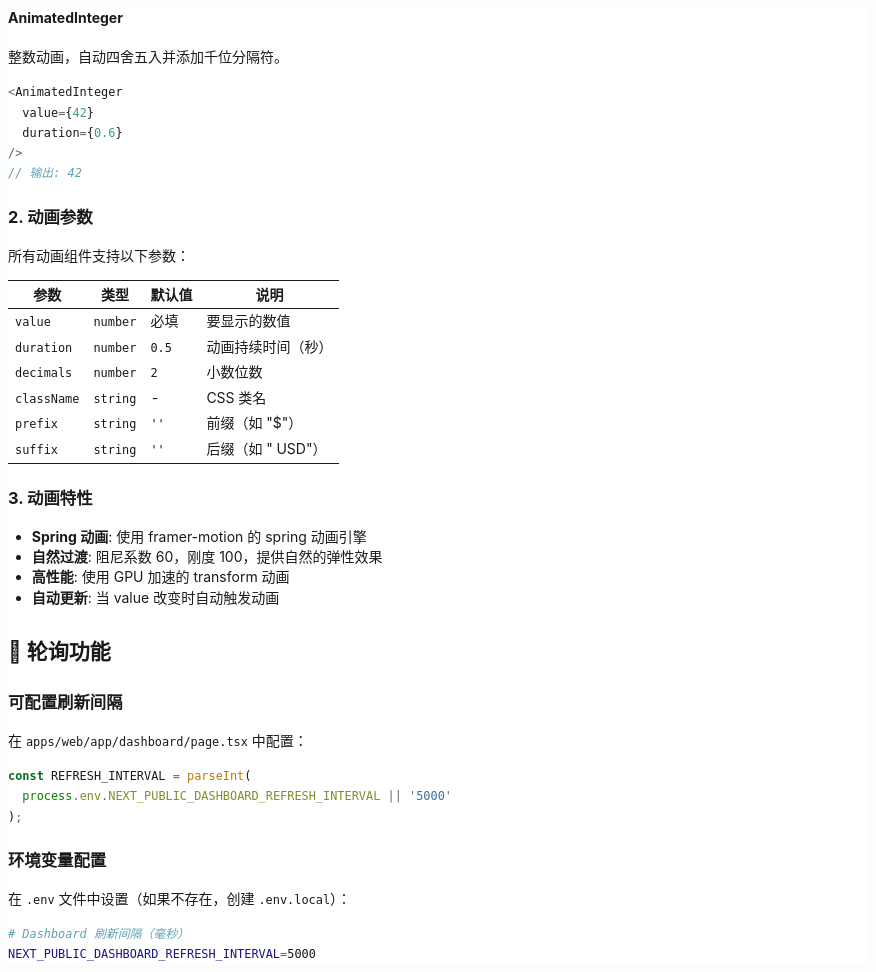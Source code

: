 #### AnimatedInteger
整数动画，自动四舍五入并添加千位分隔符。

```typescript
<AnimatedInteger 
  value={42} 
  duration={0.6}
/>
// 输出: 42
```

### 2. 动画参数

所有动画组件支持以下参数：

| 参数 | 类型 | 默认值 | 说明 |
|------|------|--------|------|
| `value` | `number` | 必填 | 要显示的数值 |
| `duration` | `number` | `0.5` | 动画持续时间（秒） |
| `decimals` | `number` | `2` | 小数位数 |
| `className` | `string` | - | CSS 类名 |
| `prefix` | `string` | `''` | 前缀（如 "$"） |
| `suffix` | `string` | `''` | 后缀（如 " USD"） |

### 3. 动画特性

- **Spring 动画**: 使用 framer-motion 的 spring 动画引擎
- **自然过渡**: 阻尼系数 60，刚度 100，提供自然的弹性效果
- **高性能**: 使用 GPU 加速的 transform 动画
- **自动更新**: 当 value 改变时自动触发动画

## 🔄 轮询功能

### 可配置刷新间隔

在 `apps/web/app/dashboard/page.tsx` 中配置：

```typescript
const REFRESH_INTERVAL = parseInt(
  process.env.NEXT_PUBLIC_DASHBOARD_REFRESH_INTERVAL || '5000'
);
```

### 环境变量配置

在 `.env` 文件中设置（如果不存在，创建 `.env.local`）：

```bash
# Dashboard 刷新间隔（毫秒）
NEXT_PUBLIC_DASHBOARD_REFRESH_INTERVAL=5000
```
